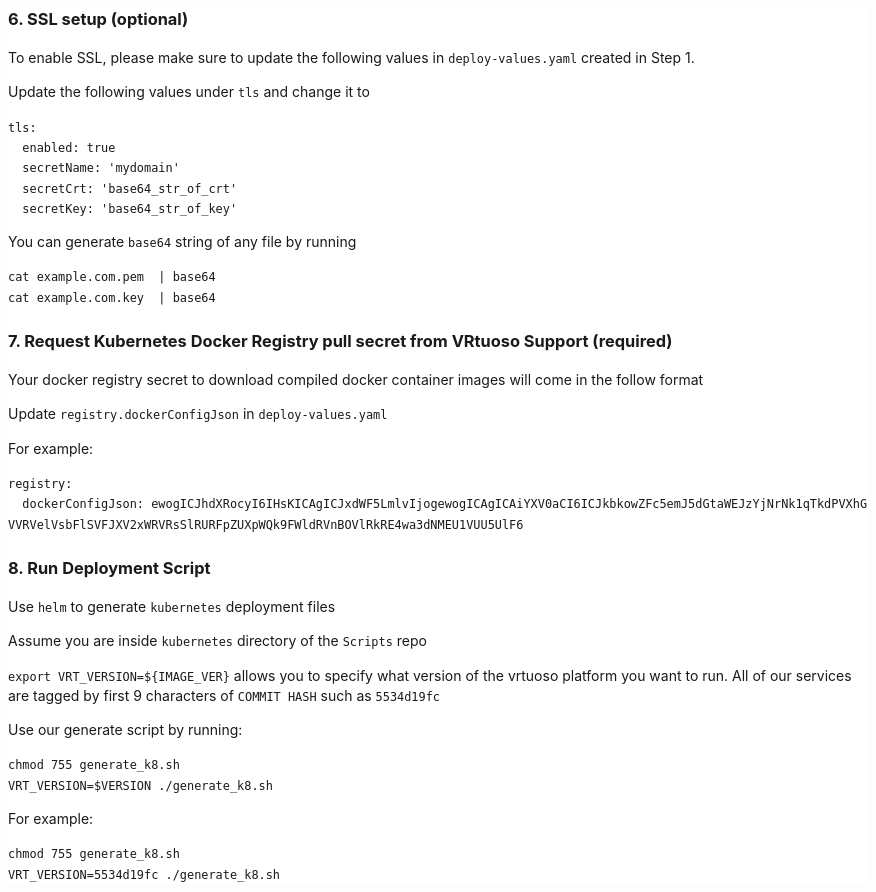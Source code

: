 ### 6. SSL setup (optional)

To enable SSL, please make sure to update the following values in `deploy-values.yaml` created in Step 1.

Update the following values under `tls` and change it to

```
tls: 
  enabled: true
  secretName: 'mydomain'
  secretCrt: 'base64_str_of_crt'
  secretKey: 'base64_str_of_key'
```

You can generate `base64` string of any file by running

```
cat example.com.pem  | base64
cat example.com.key  | base64
```

### 7. Request Kubernetes Docker Registry pull secret from VRtuoso Support (required)

Your docker registry secret to download compiled docker container images will come in the follow format

Update `registry.dockerConfigJson` in `deploy-values.yaml`

For example:

```
registry:
  dockerConfigJson: ewogICJhdXRocyI6IHsKICAgICJxdWF5LmlvIjogewogICAgICAiYXV0aCI6ICJkbkowZFc5emJ5dGtaWEJzYjNrNk1qTkdPVXhGVVRVelVsbFlSVFJXV2xWRVRsSlRURFpZUXpWQk9FWldRVnBOVlRkRE4wa3dNMEU1VUU5UlF6
```

### 8. Run Deployment Script 

Use `helm` to generate `kubernetes` deployment files

Assume you are inside `kubernetes` directory of the `Scripts` repo

`export VRT_VERSION=${IMAGE_VER}` allows you to specify what version of the vrtuoso platform you want to run. All of our services are tagged by first 9 characters of `COMMIT HASH` such as `5534d19fc`

Use our generate script by running:

```
chmod 755 generate_k8.sh
VRT_VERSION=$VERSION ./generate_k8.sh
```

For example:

```
chmod 755 generate_k8.sh
VRT_VERSION=5534d19fc ./generate_k8.sh
```
